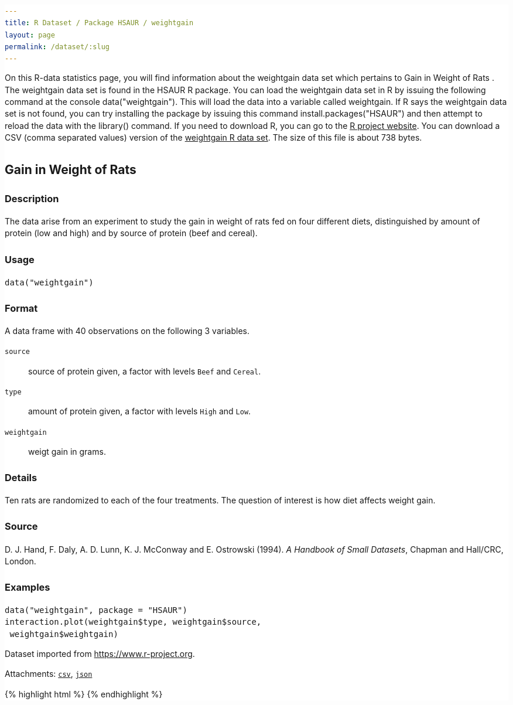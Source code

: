 ```yaml
---
title: R Dataset / Package HSAUR / weightgain
layout: page
permalink: /dataset/:slug
---
```

<div id="dataset-info">
<p>On this R-data statistics page, you will find information about the <span class="mono">weightgain</span> data set which pertains to Gain in Weight of Rats . The <span class="mono">weightgain</span> data set is found in the <span class="mono">HSAUR</span> R package. You can load the <span class="mono">weightgain</span> data set in R by issuing the following command at the console <span class="mono">data("weightgain")</span>. This will load the data into a variable called <span class="mono">weightgain</span>. If R says the <span class="mono">weightgain</span> data set is not found, you can try installing the package by issuing this command <span class="mono">install.packages("HSAUR")</span> and then attempt to reload the data with the <span class="mono">library()</span> command. If you need to download R, you can go to the <a href="https://www.r-project.org">R project website</a>. You can download a CSV (comma separated values) version of the <span class="mono"><a href="../assets/data/csv/dataset-38517.csv">weightgain R data set</a></span>. The size of this file is about 738 bytes.</p><h2>Gain in Weight of Rats</h2>
<h3>Description</h3>
<p>The data arise from an experiment to study the gain in weight of rats fed on four different diets, distinguished by amount of protein (low and high) and by source of protein (beef and cereal).</p>
<h3>Usage</h3>
<pre>data("weightgain")</pre>
<h3>Format</h3>
<p>A data frame with 40 observations on the following 3 variables.</p>
<dl>
<dt><code>source</code></dt>
<dd>
<p>source of protein given, a factor with levels <code>Beef</code> and <code>Cereal</code>.</p>
</dd>
<dt><code>type</code></dt>
<dd>
<p>amount of protein given, a factor with levels <code>High</code> and <code>Low</code>.</p>
</dd>
<dt><code>weightgain</code></dt>
<dd>
<p>weigt gain in grams.</p>
</dd>
</dl>
<h3>Details</h3>
<p>Ten rats are randomized to each of the four treatments. The question of interest is how diet affects weight gain.</p>
<h3>Source</h3>
<p>D. J. Hand, F. Daly, A. D. Lunn, K. J. McConway and E. Ostrowski (1994). <em>A Handbook of Small Datasets</em>, Chapman and Hall/CRC, London.</p>
<h3>Examples</h3>
<pre>data("weightgain", package = "HSAUR")
interaction.plot(weightgain$type, weightgain$source, 
 weightgain$weightgain)</pre>
<p>Dataset imported from <a href="https://www.r-project.org">https://www.r-project.org</a>.</p></div>
<p id="dataset-attachments">Attachments: <code><a target="_blank" href="/assets/data/csv/dataset-38517.csv">csv</a></code>, <code><a target="_blank" href="/assets/data/json/dataset-38517.json">json</a></code></p>
<div id="dataset-iframe">
{% highlight html %}
<iframe src="https://pmagunia.com/iframe/r-dataset-package-hsaur-weightgain.html" width="100%" height="100%" style="border:0px"></iframe>
{% endhighlight %}
</div>
<div id="grid"></div>